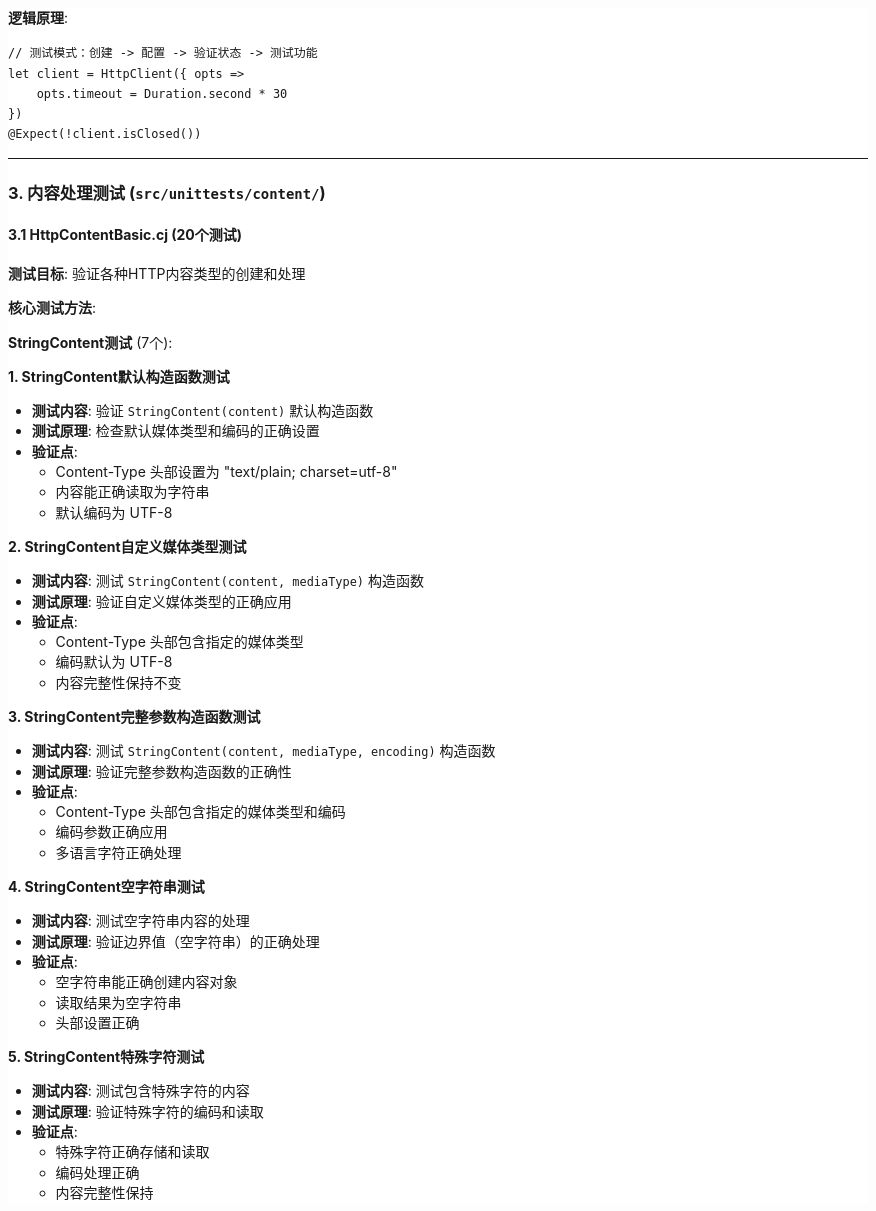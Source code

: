 **逻辑原理**:
```cj
// 测试模式：创建 -> 配置 -> 验证状态 -> 测试功能
let client = HttpClient({ opts =>
    opts.timeout = Duration.second * 30
})
@Expect(!client.isClosed())
```

---

### 3. 内容处理测试 (`src/unittests/content/`)

#### 3.1 HttpContentBasic.cj (20个测试)

**测试目标**: 验证各种HTTP内容类型的创建和处理

**核心测试方法**:

**StringContent测试** (7个):

**1. StringContent默认构造函数测试**
- **测试内容**: 验证 `StringContent(content)` 默认构造函数
- **测试原理**: 检查默认媒体类型和编码的正确设置
- **验证点**:
  - Content-Type 头部设置为 "text/plain; charset=utf-8"
  - 内容能正确读取为字符串
  - 默认编码为 UTF-8

**2. StringContent自定义媒体类型测试**
- **测试内容**: 测试 `StringContent(content, mediaType)` 构造函数
- **测试原理**: 验证自定义媒体类型的正确应用
- **验证点**:
  - Content-Type 头部包含指定的媒体类型
  - 编码默认为 UTF-8
  - 内容完整性保持不变

**3. StringContent完整参数构造函数测试**
- **测试内容**: 测试 `StringContent(content, mediaType, encoding)` 构造函数
- **测试原理**: 验证完整参数构造函数的正确性
- **验证点**:
  - Content-Type 头部包含指定的媒体类型和编码
  - 编码参数正确应用
  - 多语言字符正确处理

**4. StringContent空字符串测试**
- **测试内容**: 测试空字符串内容的处理
- **测试原理**: 验证边界值（空字符串）的正确处理
- **验证点**:
  - 空字符串能正确创建内容对象
  - 读取结果为空字符串
  - 头部设置正确

**5. StringContent特殊字符测试**
- **测试内容**: 测试包含特殊字符的内容
- **测试原理**: 验证特殊字符的编码和读取
- **验证点**:
  - 特殊字符正确存储和读取
  - 编码处理正确
  - 内容完整性保持

